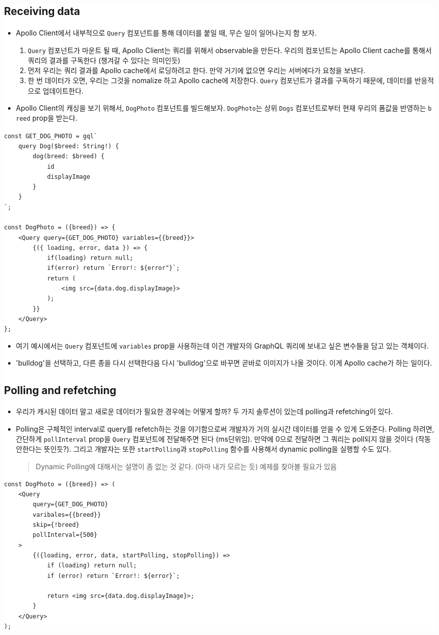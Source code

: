 ## Receiving data

- Apollo Client에서 내부적으로 `Query` 컴포넌트를 통해 데이터를 붙일 때, 무슨 일이 일어나는지 함 보자.

  1. `Query` 컴포넌트가 마운트 될 때, Apollo Client는 쿼리를 위해서 observable을 만든다. 우리의 컴포넌트는 Apollo Client cache를 통해서 쿼리의 결과를 구독한다 (챙겨갈 수 있다는 의미인듯)
  2. 먼저 우리는 쿼리 결과를 Apollo cache에서 로딩하려고 한다. 만약 거기에 없으면 우리는 서버에다가 요청을 보낸다.
  3. 한 번 데이터가 오면, 우리는 그것을 nomalize 하고 Apollo cache에 저장한다. `Query` 컴포넌트가 결과를 구독하기 때문에, 데이터를 반응적으로 업데이트한다.

- Apollo Client의 캐싱을 보기 위해서, `DogPhoto` 컴포넌트를 빌드해보자. `DogPhoto`는 상위 `Dogs` 컴포넌트로부터 현재 우리의 폼값을 반영하는 `breed` prop을 받는다.

```
const GET_DOG_PHOTO = gql`
    query Dog($breed: String!) {
        dog(breed: $breed) {
            id
            displayImage
        }
    }
`;

const DogPhoto = ({breed}) => {
    <Query query={GET_DOG_PHOTO} variables={{breed}}>
        {({ loading, error, data }) => {
            if(loading) return null;
            if(error) return `Error!: ${error"}`;
            return (
                <img src={data.dog.displayImage}>
            );
        }}
    </Query>
};
```

- 여기 예시에서는 `Query` 컴포넌트에 `variables` prop을 사용하는데 이건 개발자의 GraphQL 쿼리에 보내고 싶은 변수들을 담고 있는 객체이다.

- 'bulldog'을 선택하고, 다른 종을 다시 선택한다음 다시 'bulldog'으로 바꾸면 곧바로 이미지가 나올 것이다. 이게 Apollo cache가 하는 일이다.

## Polling and refetching

- 우리가 캐시된 데이터 말고 새로운 데이터가 필요한 경우에는 어떻게 할까? 두 가지 솔루션이 있는데 polling과 refetching이 있다.

- Polling은 구체적인 interval로 query를 refetch하는 것을 야기함으로써 개발자가 거의 실시간 데이터를 얻을 수 있게 도와준다. Polling 하려면, 간단하게 `pollInterval` prop을 `Query` 컴포넌트에 전달해주면 된다 (ms단위임). 만약에 0으로 전달하면 그 쿼리는 poll되지 않을 것이다 (작동 안한다는 뜻인듯?). 그리고 개발자는 또한 `startPolling`과 `stopPolling` 함수를 사용해서 dynamic polling을 실행할 수도 있다.

  > Dynamic Polling에 대해서는 설명이 좀 없는 것 같다. (아마 내가 모르는 듯) 예제를 찾아볼 필요가 있음

```
const DogPhoto = ({breed}) => (
    <Query
        query={GET_DOG_PHOTO}
        varibales={{breed}}
        skip={!breed}
        pollInterval={500}
    >
        {({loading, error, data, startPolling, stopPolling}) =>
            if (loading) return null;
            if (error) return `Error!: ${error}`;

            return <img src={data.dog.displayImage}>;
        }
    </Query>
);
```
